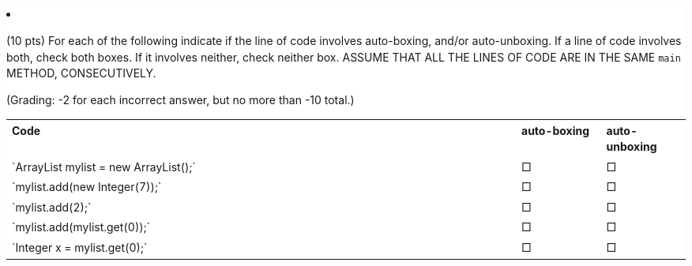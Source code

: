 </li> 
</ol> 
</li>

<li markdown="1" class="page-break-before">

(10 pts) For each of the following indicate if the line of code
involves auto-boxing, and/or auto-unboxing.  If a line of code
involves both, check both boxes.  If it involves neither, check
neither box.  ASSUME THAT ALL THE LINES OF CODE ARE IN THE SAME `main`
METHOD, CONSECUTIVELY.

<p class="finePrint">(Grading: -2 for each incorrect answer, but no more than -10 total.)</p>

<table class="boxingTable">

<tr>
 <th width="60%">Code</th>
 <th width="10%">auto-boxing</th>
 <th width="10%">auto-unboxing</th>
</tr>

<tr>
<td markdown="1">
`ArrayList<Integer> mylist = new ArrayList<Integer>();`
</td>
<td class="checkbox">&square;</td><td class="checkbox">&square;</td>
</tr>

<tr>
<td markdown="1">
`mylist.add(new Integer(7));`
</td>
<td class="checkbox">&square;</td><td class="checkbox">&square;</td>
</tr>


<tr>
<td markdown="1">
`mylist.add(2);`
</td>
<td class="checkbox">&square;</td><td class="checkbox">&square;</td>
</tr>

<tr>
<td markdown="1">
`mylist.add(mylist.get(0));`
</td>
<td class="checkbox">&square;</td><td class="checkbox">&square;</td>
</tr>

<tr>
<td markdown="1">
`Integer x = mylist.get(0);`
</td>
<td class="checkbox">&square;</td><td class="checkbox">&square;</td>
</tr>
